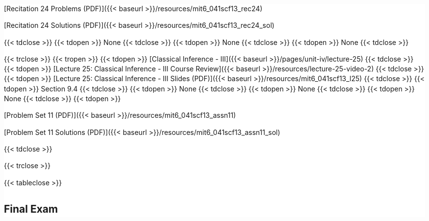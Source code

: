 
[Recitation 24 Problems (PDF)]({{< baseurl >}}/resources/mit6_041scf13_rec24)

[Recitation 24 Solutions (PDF)]({{< baseurl >}}/resources/mit6_041scf13_rec24_sol)


{{< tdclose >}}
{{< tdopen >}}
None
{{< tdclose >}}
{{< tdopen >}}
None
{{< tdclose >}}
{{< tdopen >}}
None
{{< tdclose >}}

{{< trclose >}}
{{< tropen >}}
{{< tdopen >}}
[Classical Inference - III]({{< baseurl >}}/pages/unit-iv/lecture-25)
{{< tdclose >}}
{{< tdopen >}}
[Lecture 25: Classical Inference - III Course Review]({{< baseurl >}}/resources/lecture-25-video-2)
{{< tdclose >}}
{{< tdopen >}}
[Lecture 25: Classical Inference - III Slides (PDF)]({{< baseurl >}}/resources/mit6_041scf13_l25)
{{< tdclose >}}
{{< tdopen >}}
Section 9.4
{{< tdclose >}}
{{< tdopen >}}
None
{{< tdclose >}}
{{< tdopen >}}
None
{{< tdclose >}}
{{< tdopen >}}
None
{{< tdclose >}}
{{< tdopen >}}


[Problem Set 11 (PDF)]({{< baseurl >}}/resources/mit6_041scf13_assn11)

[Problem Set 11 Solutions (PDF)]({{< baseurl >}}/resources/mit6_041scf13_assn11_sol)


{{< tdclose >}}

{{< trclose >}}

{{< tableclose >}}

Final Exam
----------
